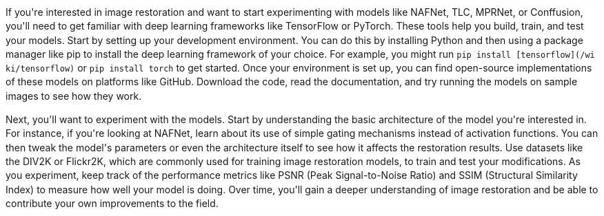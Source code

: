 If you're interested in image restoration and want to start experimenting with models like NAFNet, TLC, MPRNet, or Conffusion, you'll need to get familiar with deep learning frameworks like TensorFlow or PyTorch. These tools help you build, train, and test your models. Start by setting up your development environment. You can do this by installing Python and then using a package manager like pip to install the deep learning framework of your choice. For example, you might run ```pip install [tensorflow](/wiki/tensorflow)``` or ```pip install torch``` to get started. Once your environment is set up, you can find open-source implementations of these models on platforms like GitHub. Download the code, read the documentation, and try running the models on sample images to see how they work.

Next, you'll want to experiment with the models. Start by understanding the basic architecture of the model you're interested in. For instance, if you're looking at NAFNet, learn about its use of simple gating mechanisms instead of activation functions. You can then tweak the model's parameters or even the architecture itself to see how it affects the restoration results. Use datasets like the DIV2K or Flickr2K, which are commonly used for training image restoration models, to train and test your modifications. As you experiment, keep track of the performance metrics like PSNR (Peak Signal-to-Noise Ratio) and SSIM (Structural Similarity Index) to measure how well your model is doing. Over time, you'll gain a deeper understanding of image restoration and be able to contribute your own improvements to the field.